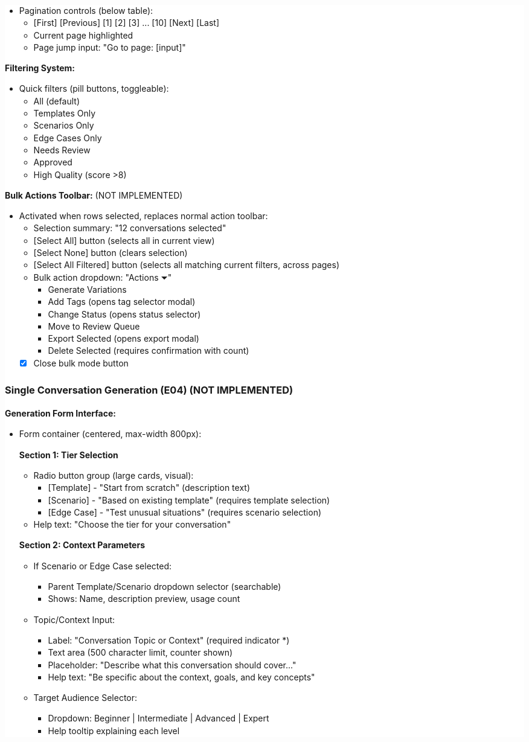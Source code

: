 - Pagination controls (below table):
  * [First] [Previous] [1] [2] [3] ... [10] [Next] [Last]
  * Current page highlighted
  * Page jump input: "Go to page: [input]"

**Filtering System:**
- Quick filters (pill buttons, toggleable):
  * All (default)
  * Templates Only
  * Scenarios Only
  * Edge Cases Only
  * Needs Review
  * Approved
  * High Quality (score >8)

**Bulk Actions Toolbar:** (NOT IMPLEMENTED)
- Activated when rows selected, replaces normal action toolbar:
  * Selection summary: "12 conversations selected"
  * [Select All] button (selects all in current view)
  * [Select None] button (clears selection)
  * [Select All Filtered] button (selects all matching current filters, across pages)
  * Bulk action dropdown: "Actions ⏷"
    - Generate Variations
    - Add Tags (opens tag selector modal)
    - Change Status (opens status selector)
    - Move to Review Queue
    - Export Selected (opens export modal)
    - Delete Selected (requires confirmation with count)
  * [X] Close bulk mode button

### Single Conversation Generation (E04) (NOT IMPLEMENTED)

**Generation Form Interface:**
- Form container (centered, max-width 800px):

  **Section 1: Tier Selection**
  - Radio button group (large cards, visual):
    * [Template] - "Start from scratch" (description text)
    * [Scenario] - "Based on existing template" (requires template selection)
    * [Edge Case] - "Test unusual situations" (requires scenario selection)
  - Help text: "Choose the tier for your conversation"

  **Section 2: Context Parameters**
  - If Scenario or Edge Case selected:
    * Parent Template/Scenario dropdown selector (searchable)
    * Shows: Name, description preview, usage count

  - Topic/Context Input:
    * Label: "Conversation Topic or Context" (required indicator *)
    * Text area (500 character limit, counter shown)
    * Placeholder: "Describe what this conversation should cover..."
    * Help text: "Be specific about the context, goals, and key concepts"

  - Target Audience Selector:
    * Dropdown: Beginner | Intermediate | Advanced | Expert
    * Help tooltip explaining each level
